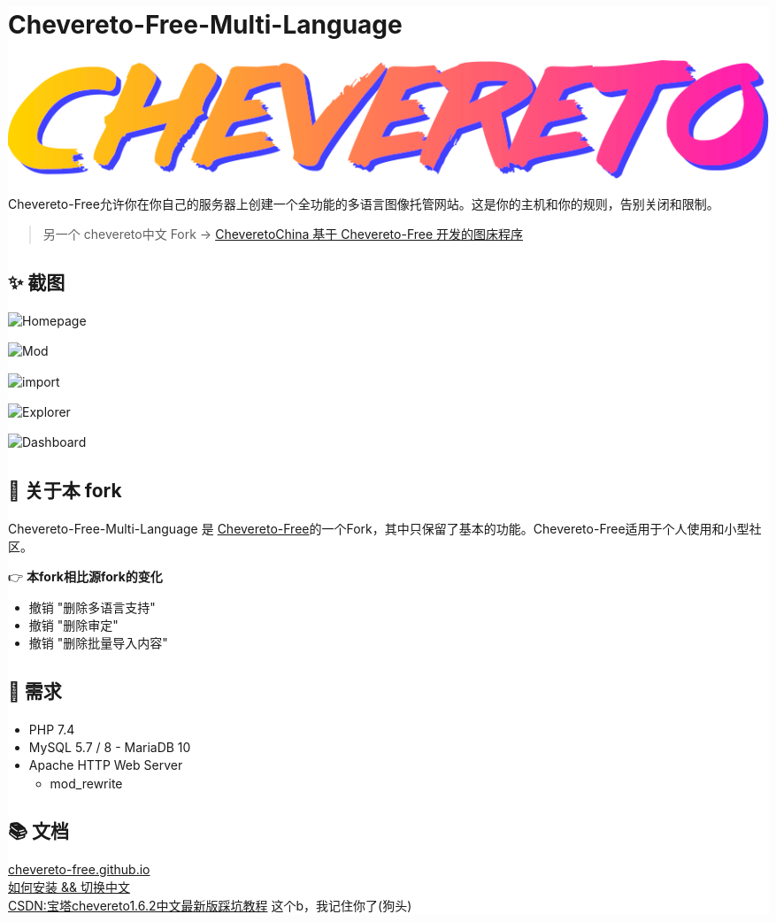 # Chevereto-Free-Multi-Language

<img alt="Chevereto" src="content/images/system/default/logo.svg" width="100%">

Chevereto-Free允许你在你自己的服务器上创建一个全功能的多语言图像托管网站。这是你的主机和你的规则，告别关闭和限制。

> 另一个 chevereto中文 Fork -> [CheveretoChina 基于 Chevereto-Free 开发的图床程序](https://hostloc.com/thread-980212-1-1.html)


## ✨ 截图

![Homepage](.github/screen/1a.png)

![Mod](.github/screen/2a.png)

![import](.github/screen/3a.png)

![Explorer](.github/screen/5a.png)

![Dashboard](.github/screen/6a.png)

## 🦓 关于本 fork

Chevereto-Free-Multi-Language 是 [Chevereto-Free](https://github.com/rodber/chevereto-free/)的一个Fork，其中只保留了基本的功能。Chevereto-Free适用于个人使用和小型社区。

👉 **本fork相比源fork的变化**

* 撤销 "删除多语言支持"
* 撤销 "删除审定"
* 撤销 "删除批量导入内容"

## 🧐 需求

* PHP 7.4
* MySQL 5.7 / 8 - MariaDB 10
* Apache HTTP Web Server
  * mod_rewrite

## 📚 文档

[chevereto-free.github.io](https://chevereto-free.github.io)  
[如何安装 && 切换中文](https://github.com/keven1024/chevereto-free-multi-language/discussions/1)  
[CSDN:宝塔chevereto1.6.2中文最新版踩坑教程](https://blog.csdn.net/qq_38862981/article/details/123142148) 这个b，我记住你了(狗头)  
